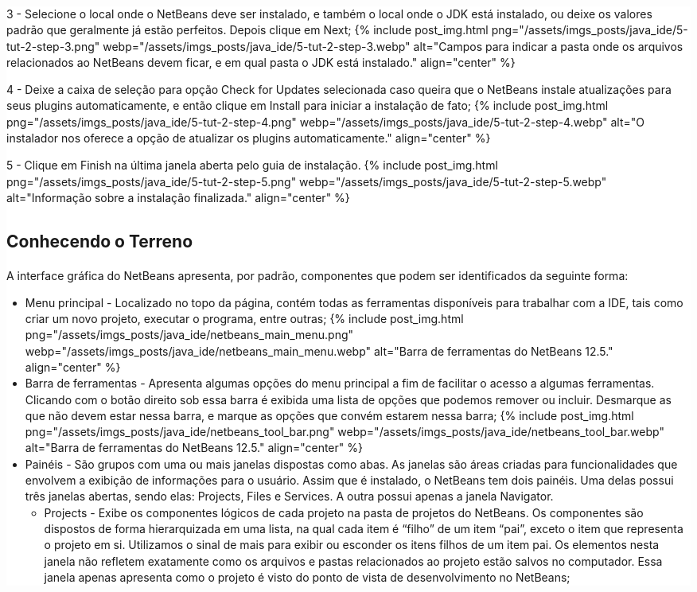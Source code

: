 3 - Selecione o local onde o NetBeans deve ser instalado, e também o local onde o JDK está instalado, ou deixe os valores padrão que geralmente já estão perfeitos. Depois clique em Next;
{% include post_img.html
png="/assets/imgs_posts/java_ide/5-tut-2-step-3.png"
webp="/assets/imgs_posts/java_ide/5-tut-2-step-3.webp"
alt="Campos para indicar a pasta onde os arquivos relacionados ao NetBeans devem ficar, e em qual pasta o JDK está instalado."
align="center"
%}

4 - Deixe a caixa de seleção para opção Check for Updates selecionada caso queira que o NetBeans instale atualizações para seus plugins automaticamente, e então clique em Install para iniciar a instalação de fato;
{% include post_img.html
png="/assets/imgs_posts/java_ide/5-tut-2-step-4.png"
webp="/assets/imgs_posts/java_ide/5-tut-2-step-4.webp"
alt="O instalador nos oferece a opção de atualizar os plugins automaticamente."
align="center"
%}

5 - Clique em Finish na última janela aberta pelo guia de instalação.
{% include post_img.html
png="/assets/imgs_posts/java_ide/5-tut-2-step-5.png"
webp="/assets/imgs_posts/java_ide/5-tut-2-step-5.webp"
alt="Informação sobre a instalação finalizada."
align="center"
%}

## Conhecendo o Terreno
A interface gráfica do NetBeans apresenta, por padrão, componentes que podem ser identificados da seguinte forma:
- Menu principal - Localizado no topo da página, contém todas as ferramentas disponíveis para trabalhar com a IDE, tais como criar um novo projeto, executar o programa, entre outras;
{% include post_img.html 
png="/assets/imgs_posts/java_ide/netbeans_main_menu.png"
webp="/assets/imgs_posts/java_ide/netbeans_main_menu.webp"
alt="Barra de ferramentas do NetBeans 12.5."
align="center"
%}
- Barra de ferramentas - Apresenta algumas opções do menu principal a fim de facilitar o acesso a algumas ferramentas. Clicando com o botão direito sob essa barra é exibida uma lista de opções que podemos remover ou incluir. Desmarque as que não devem estar nessa barra, e marque as opções que convém estarem nessa barra;
{% include post_img.html 
png="/assets/imgs_posts/java_ide/netbeans_tool_bar.png"
webp="/assets/imgs_posts/java_ide/netbeans_tool_bar.webp"
alt="Barra de ferramentas do NetBeans 12.5."
align="center"
%}
- Painéis - São grupos com uma ou mais janelas dispostas como abas. As janelas são áreas criadas para funcionalidades que envolvem a exibição de informações para o usuário. Assim que é instalado, o NetBeans tem dois painéis. Uma delas possui três janelas abertas, sendo elas: Projects, Files e Services. A outra possui apenas a janela Navigator. 
  - Projects - Exibe os componentes lógicos de cada projeto na pasta de projetos do NetBeans. Os componentes são dispostos de forma hierarquizada em uma lista, na qual cada item é “filho” de um item “pai”, exceto o item que representa o projeto em si. Utilizamos o sinal de mais para exibir ou esconder os itens filhos de um item pai. Os elementos nesta janela não refletem exatamente como os arquivos e pastas relacionados ao projeto estão salvos no computador. Essa janela apenas apresenta como o projeto é visto do ponto de vista de desenvolvimento no NetBeans;